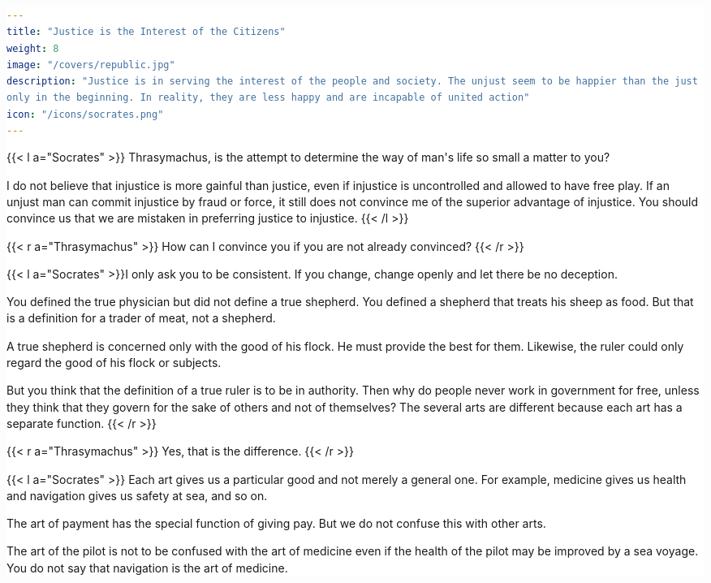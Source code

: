 ```yaml
---
title: "Justice is the Interest of the Citizens"
weight: 8
image: "/covers/republic.jpg"
description: "Justice is in serving the interest of the people and society. The unjust seem to be happier than the just only in the beginning. In reality, they are less happy and are incapable of united action"
icon: "/icons/socrates.png"
---
```



{{< l a="Socrates" >}}
Thrasymachus, is the attempt to determine the way of man's life so small a matter to you? 



I do not believe that injustice is more gainful than justice, even if injustice is uncontrolled and allowed to have free play. If an unjust man can commit injustice by fraud or force, it still does not convince me of the superior advantage of injustice. You should convince us that we are mistaken in preferring justice to injustice.
{{< /l >}}



{{< r a="Thrasymachus" >}}
How can I convince you if you are not already convinced?
{{< /r >}}


{{< l a="Socrates" >}}I only ask you to be consistent. If you change, change openly and let there be no deception.

You defined the true physician but did not define a true shepherd. You defined a shepherd that treats his sheep as food. But that is a definition for a trader of meat, not a shepherd.

A true shepherd is concerned only with the good of his flock. He must provide the best for them. Likewise, the ruler could only regard the good of his flock or subjects.

But you think that the definition of a true ruler is to be in authority. Then why do people never work in government for free, unless they think that they govern for the sake of others and not of themselves? The several arts are different because each art has a separate function.
{{< /r >}}


{{< r a="Thrasymachus" >}}
Yes, that is the difference.
{{< /r >}}


{{< l a="Socrates" >}}
Each art gives us a particular good and not merely a general one. For example, medicine gives us health and navigation gives us safety at sea, and so on.

The art of payment has the special function of giving pay. But we do not confuse this with other arts.

The art of the pilot is not to be confused with the art of medicine even if the health of the pilot may be improved by a sea voyage. You do not say that navigation is the art of medicine.
